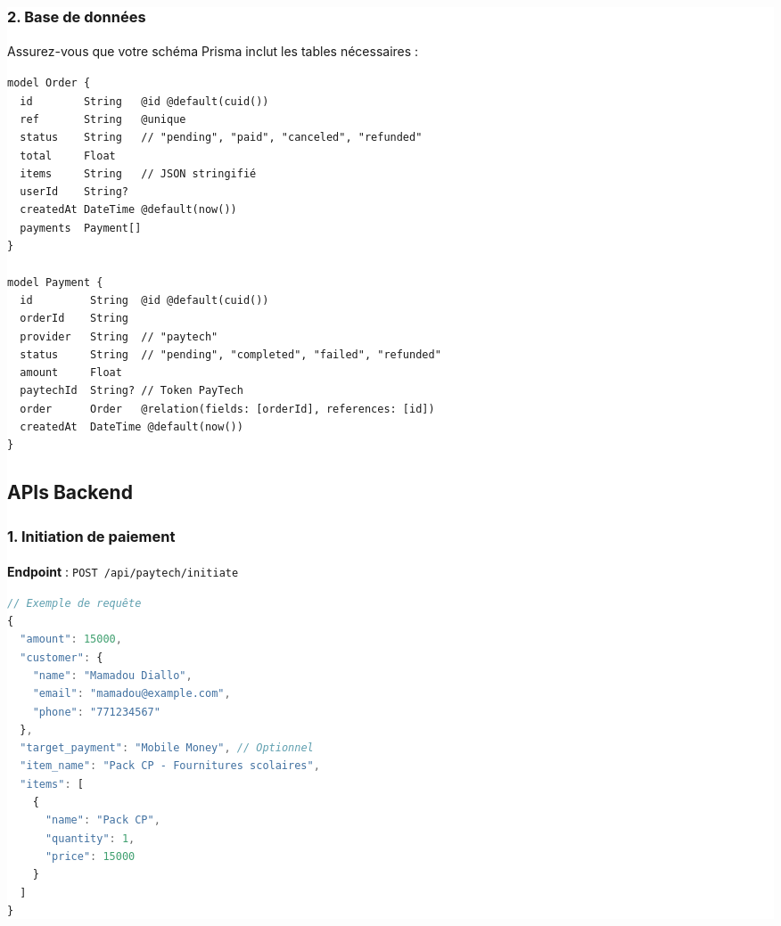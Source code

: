 ### 2. Base de données

Assurez-vous que votre schéma Prisma inclut les tables nécessaires :

```prisma
model Order {
  id        String   @id @default(cuid())
  ref       String   @unique
  status    String   // "pending", "paid", "canceled", "refunded"
  total     Float
  items     String   // JSON stringifié
  userId    String?
  createdAt DateTime @default(now())
  payments  Payment[]
}

model Payment {
  id         String  @id @default(cuid())
  orderId    String
  provider   String  // "paytech"
  status     String  // "pending", "completed", "failed", "refunded"
  amount     Float
  paytechId  String? // Token PayTech
  order      Order   @relation(fields: [orderId], references: [id])
  createdAt  DateTime @default(now())
}
```

## APIs Backend

### 1. Initiation de paiement

**Endpoint** : `POST /api/paytech/initiate`

```typescript
// Exemple de requête
{
  "amount": 15000,
  "customer": {
    "name": "Mamadou Diallo",
    "email": "mamadou@example.com",
    "phone": "771234567"
  },
  "target_payment": "Mobile Money", // Optionnel
  "item_name": "Pack CP - Fournitures scolaires",
  "items": [
    {
      "name": "Pack CP",
      "quantity": 1,
      "price": 15000
    }
  ]
}
```
